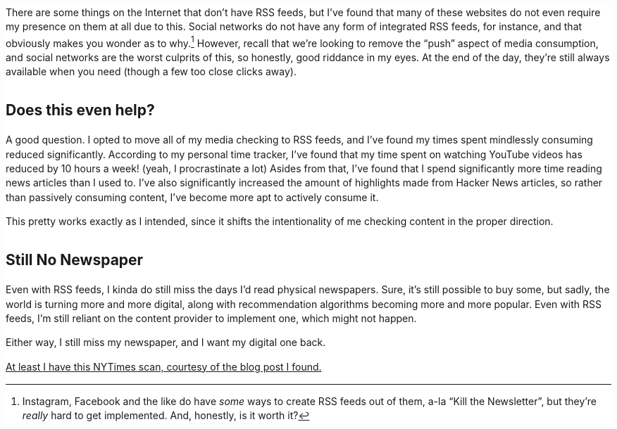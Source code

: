 There are some things on the Internet that don’t have RSS feeds, but I’ve found that many of these websites do not even require my presence on them at all due to this. Social networks do not have any form of integrated RSS feeds, for instance, and that obviously makes you wonder as to why.[^3] However, recall that we’re looking to remove the “push” aspect of media consumption, and social networks are the worst culprits of this, so honestly, good riddance in my eyes. At the end of the day, they’re still always available when you need (though a few too close clicks away).

## Does this even help?

A good question. I opted to move all of my media checking to RSS feeds, and I’ve found my times spent mindlessly consuming reduced significantly. According to my personal time tracker, I’ve found that my time spent on watching YouTube videos has reduced by 10 hours a week! (yeah, I procrastinate a lot) Asides from that, I’ve found that I spend significantly more time reading news articles than I used to. I’ve also significantly increased the amount of highlights made from Hacker News articles, so rather than passively consuming content, I’ve become more apt to actively consume it.

This pretty works exactly as I intended, since it shifts the intentionality of me checking content in the proper direction.

## Still No Newspaper

Even with RSS feeds, I kinda do still miss the days I’d read physical newspapers. Sure, it’s still possible to buy some, but sadly, the world is turning more and more digital, along with recommendation algorithms becoming more and more popular. Even with RSS feeds, I’m still reliant on the content provider to implement one, which might not happen.

Either way, I still miss my newspaper, and I want my digital one back.

[At least I have this NYTimes scan, courtesy of the blog post I found.][12]





[^1]:	Mind you, TikTok is _not_ the place to get news from, but I am making a point about the pervasiveness of recommendation algorithms.

[^2]:	It’s even self-hostable, though to be frank, the privacy issues relating to email newsletters are likely not as bad, provided your email newsletter feed is not personalized. That being said, Kill the Newsletter is a bit harder to maintain because of having to handle email deployment, which is annoying.

[^3]:	Instagram, Facebook and the like do have _some_ ways to create RSS feeds out of them, a-la “Kill the Newsletter”, but they’re *really* hard to get implemented. And, honestly, is it worth it?

[1]:	https://alexanderklopping.medium.com/an-updated-daily-front-page-of-the-new-york-times-as-artwork-on-your-wall-3b28c3261478
[2]:	https://blog.stormhub.io/2018/09/28/adventures-in-privacy-part-1-keys-everywhere/
[3]:	https://blog.stormhub.io/2019/02/20/from-a-sitting-box-to-a-busy-hub/
[4]:	https://www.rssboard.org/rss-0-9-0
[5]:	https://en.wikipedia.org/wiki/Atom_(Web_standard)
[6]:	https://blog.stormhub.io/index.xml
[7]:	http://feedly.com
[8]:	https://www.inoreader.com/
[9]:	https://reederapp.com
[10]:	https://readwise.io/read
[11]:	https://kill-the-newsletter.com
[12]:	https://static01.nyt.com/images/2021/09/15/nytfrontpage/scan.pdf

[image-1]:	/images/iphone-news-screenshot.png
[image-2]:	/images/reeder-screenshot.png
[image-3]:	/images/feedly-explore.png
